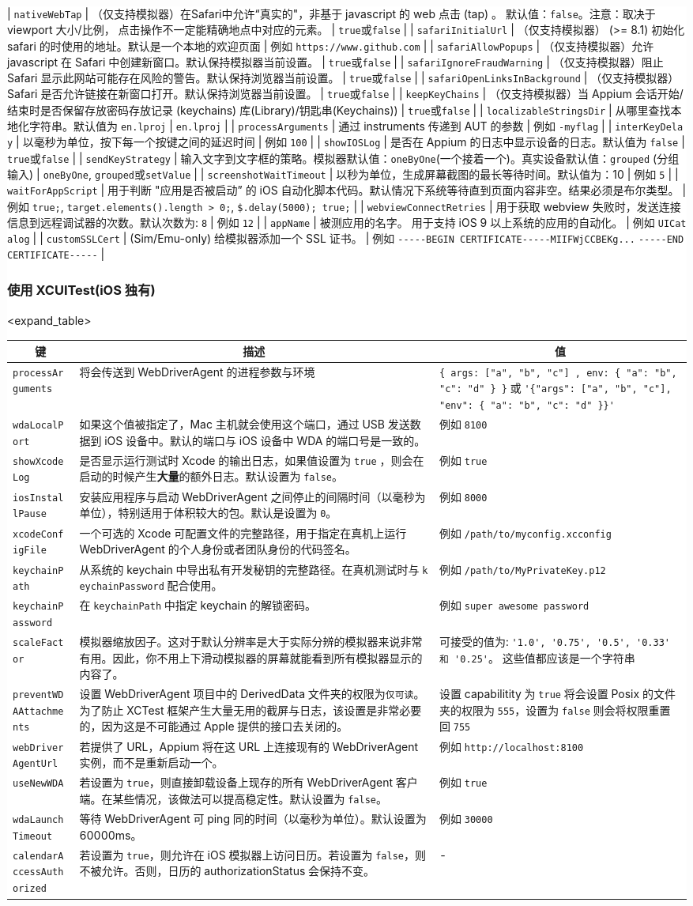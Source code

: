 | `nativeWebTap`                | （仅支持模拟器）在Safari中允许“真实的"，非基于 javascript 的 web 点击 (tap) 。 默认值：`false`。注意：取决于 viewport 大小/比例， 点击操作不一定能精确地点中对应的元素。 | `true`或`false`                                              |
| `safariInitialUrl`            | （仅支持模拟器） (>= 8.1) 初始化 safari 的时使用的地址。默认是一个本地的欢迎页面 | 例如 `https://www.github.com`                                |
| `safariAllowPopups`           | （仅支持模拟器）允许 javascript 在 Safari 中创建新窗口。默认保持模拟器当前设置。 | `true`或`false`                                              |
| `safariIgnoreFraudWarning`    | （仅支持模拟器）阻止 Safari 显示此网站可能存在风险的警告。默认保持浏览器当前设置。 | `true`或`false`                                              |
| `safariOpenLinksInBackground` | （仅支持模拟器）Safari 是否允许链接在新窗口打开。默认保持浏览器当前设置。 | `true`或`false`                                              |
| `keepKeyChains`               | （仅支持模拟器）当 Appium 会话开始/结束时是否保留存放密码存放记录 (keychains) 库(Library)/钥匙串(Keychains)) | `true`或`false`                                              |
| `localizableStringsDir`       | 从哪里查找本地化字符串。默认值为 `en.lproj`                  | `en.lproj`                                                   |
| `processArguments`            | 通过 instruments 传递到 AUT 的参数                           | 例如 `-myflag`                                               |
| `interKeyDelay`               | 以毫秒为单位，按下每一个按键之间的延迟时间                   | 例如 `100`                                                   |
| `showIOSLog`                  | 是否在 Appium 的日志中显示设备的日志。默认值为 `false`       | `true`或`false`                                              |
| `sendKeyStrategy`             | 输入文字到文字框的策略。模拟器默认值：`oneByOne`(一个接着一个)。真实设备默认值：`grouped` (分组输入) | `oneByOne`, `grouped`或`setValue`                            |
| `screenshotWaitTimeout`       | 以秒为单位，生成屏幕截图的最长等待时间。默认值为：10         | 例如 `5`                                                     |
| `waitForAppScript`            | 用于判断 "应用是否被启动” 的 iOS 自动化脚本代码。默认情况下系统等待直到页面内容非空。结果必须是布尔类型。 | 例如 `true;`, `target.elements().length > 0;`, `$.delay(5000); true;` |
| `webviewConnectRetries`       | 用于获取 webview 失败时，发送连接信息到远程调试器的次数。默认次数为: `8` | 例如 `12`                                                    |
| `appName`                     | 被测应用的名字。 用于支持 iOS 9 以上系统的应用的自动化。     | 例如 `UICatalog`                                             |
| `customSSLCert`               | (Sim/Emu-only) 给模拟器添加一个 SSL 证书。                   | 例如 `-----BEGIN CERTIFICATE-----MIIFWjCCBEKg...` `-----END CERTIFICATE-----` |

### 使用 XCUITest(iOS 独有)

<expand_table>

| 键                         | 描述                                                         | 值                                                           |
| -------------------------- | ------------------------------------------------------------ | ------------------------------------------------------------ |
| `processArguments`         | 将会传送到 WebDriverAgent 的进程参数与环境                   | `{ args: ["a", "b", "c"] , env: { "a": "b", "c": "d" } }` 或 `'{"args": ["a", "b", "c"], "env": { "a": "b", "c": "d" }}'` |
| `wdaLocalPort`             | 如果这个值被指定了，Mac 主机就会使用这个端口，通过 USB 发送数据到 iOS 设备中。默认的端口与 iOS 设备中 WDA 的端口号是一致的。 | 例如 `8100`                                                  |
| `showXcodeLog`             | 是否显示运行测试时 Xcode 的输出日志，如果值设置为 `true` ，则会在启动的时候产生**大量**的额外日志。默认设置为 `false`。 | 例如 `true`                                                  |
| `iosInstallPause`          | 安装应用程序与启动 WebDriverAgent 之间停止的间隔时间（以毫秒为单位），特别适用于体积较大的包。默认是设置为 `0`。 | 例如 `8000`                                                  |
| `xcodeConfigFile`          | 一个可选的 Xcode 可配置文件的完整路径，用于指定在真机上运行 WebDriverAgent 的个人身份或者团队身份的代码签名。 | 例如 `/path/to/myconfig.xcconfig`                            |
| `keychainPath`             | 从系统的 keychain 中导出私有开发秘钥的完整路径。在真机测试时与 `keychainPassword` 配合使用。 | 例如 `/path/to/MyPrivateKey.p12`                             |
| `keychainPassword`         | 在 `keychainPath` 中指定 keychain 的解锁密码。               | 例如 `super awesome password`                                |
| `scaleFactor`              | 模拟器缩放因子。这对于默认分辨率是大于实际分辨的模拟器来说非常有用。因此，你不用上下滑动模拟器的屏幕就能看到所有模拟器显示的内容了。 | 可接受的值为: `'1.0', '0.75', '0.5', '0.33' 和 '0.25'`。 这些值都应该是一个字符串 |
| `preventWDAAttachments`    | 设置 WebDriverAgent 项目中的 DerivedData 文件夹的权限为`仅可读`。为了防止 XCTest 框架产生大量无用的截屏与日志，该设置是非常必要的，因为这是不可能通过 Apple 提供的接口去关闭的。 | 设置 capabilitity 为 `true` 将会设置 Posix 的文件夹的权限为 `555`，设置为 `false` 则会将权限重置回 `755` |
| `webDriverAgentUrl`        | 若提供了 URL，Appium 将在这 URL 上连接现有的 WebDriverAgent 实例，而不是重新启动一个。 | 例如 `http://localhost:8100`                                 |
| `useNewWDA`                | 若设置为 `true`，则直接卸载设备上现存的所有 WebDriverAgent 客户端。在某些情况，该做法可以提高稳定性。默认设置为 `false`。 | 例如 `true`                                                  |
| `wdaLaunchTimeout`         | 等待 WebDriverAgent 可 ping 同的时间（以毫秒为单位）。默认设置为 60000ms。 | 例如 `30000`                                                 |
| `calendarAccessAuthorized` | 若设置为 `true`，则允许在 iOS 模拟器上访问日历。若设置为 `false`，则不被允许。否则，日历的 authorizationStatus 会保持不变。 | -                                                            |
